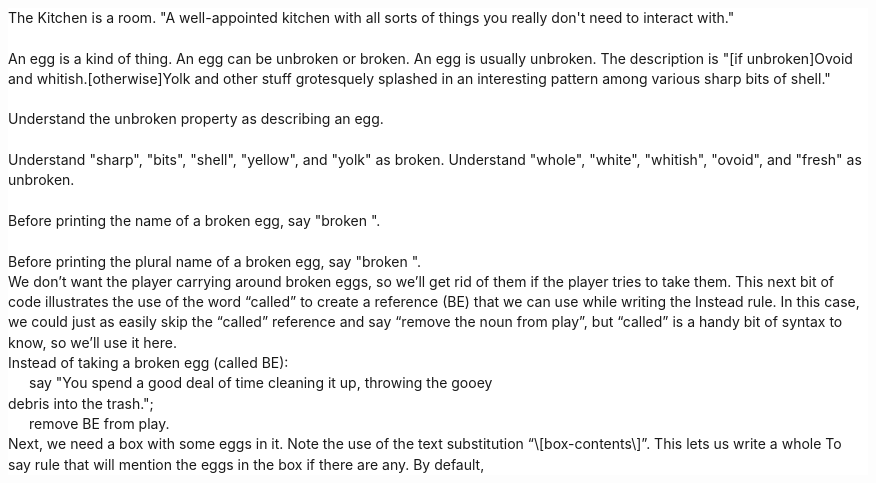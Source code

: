 </div>
<div class="codeline">
The Kitchen is a room. "A well-appointed kitchen with all sorts of
things you really don't need to interact with."
</div>
<div class="codeline">
 
</div>
<div class="codeline">
An egg is a kind of thing. An egg can be unbroken or broken. An egg is
usually unbroken. The description is "[if unbroken]Ovoid and
whitish.[otherwise]Yolk and other stuff grotesquely splashed in an
interesting pattern among various sharp bits of shell."
</div>
<div class="codeline">
 
</div>
<div class="codeline">
Understand the unbroken property as describing an egg.
</div>
<div class="codeline">
 
</div>
<div class="codeline">
Understand "sharp", "bits", "shell", "yellow", and "yolk" as broken.
Understand "whole", "white", "whitish", "ovoid", and "fresh" as
unbroken.
</div>
<div class="codeline">
 
</div>
<div class="codeline">
Before printing the name of a broken egg, say "broken ".
</div>
<div class="codeline">
 
</div>
<div class="codeline">
Before printing the plural name of a broken egg, say "broken ".
</div>
</div>
We don’t want the player carrying around broken eggs, so we’ll get rid
of them if the player tries to take them. This next bit of code
illustrates the use of the word “called” to create a reference (BE) that
we can use while writing the Instead rule. In this case, we could just
as easily skip the “called” reference and say “remove the noun from
play”, but “called” is a handy bit of syntax to know, so we’ll use it
here.

<div class="codeblock">
<div class="codeline">
Instead of taking a broken egg (called BE):
</div>
<div class="codeline">
   say "You spend a good deal of time cleaning it up, throwing the gooey
</div>
<div class="codeline">
debris into the trash.";
</div>
<div class="codeline">
   remove BE from play.
</div>
</div>
Next, we need a box with some eggs in it. Note the use of the text
substitution “\[box-contents\]”. This lets us write a whole To say rule
that will mention the eggs in the box if there are any. By default,

[1]: https://github.com/i7/extensions/blob/master/John%20Clemens/Consolidated%20Multiple%20Actions.i7x
[2]: https://intfiction.org/t/i7-giving-orders-to-a-device-format-is-name-order/677
[3]: https://intfiction.org/t/action-names/678